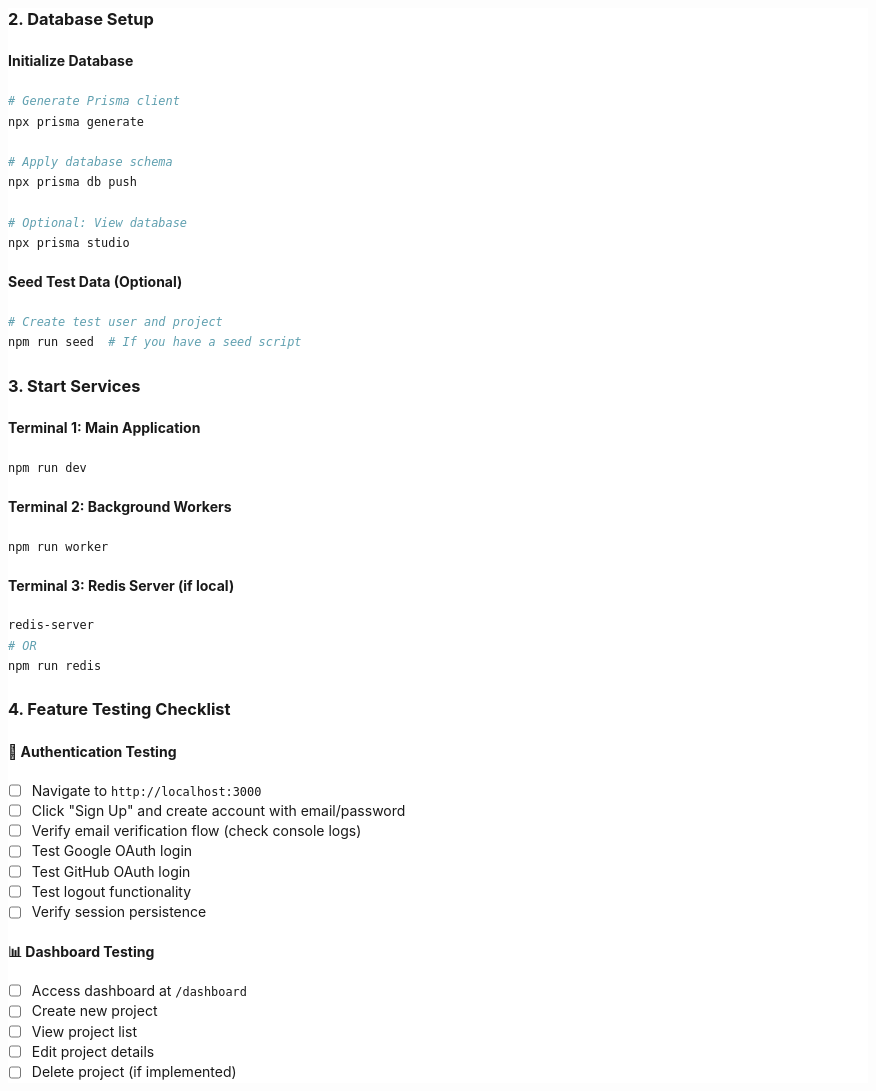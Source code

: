 ### **2. Database Setup**

#### **Initialize Database**
```bash
# Generate Prisma client
npx prisma generate

# Apply database schema
npx prisma db push

# Optional: View database
npx prisma studio
```

#### **Seed Test Data (Optional)**
```bash
# Create test user and project
npm run seed  # If you have a seed script
```

### **3. Start Services**

#### **Terminal 1: Main Application**
```bash
npm run dev
```

#### **Terminal 2: Background Workers**
```bash
npm run worker
```

#### **Terminal 3: Redis Server (if local)**
```bash
redis-server
# OR
npm run redis
```

### **4. Feature Testing Checklist**

#### **🔐 Authentication Testing**
- [ ] Navigate to `http://localhost:3000`
- [ ] Click "Sign Up" and create account with email/password
- [ ] Verify email verification flow (check console logs)
- [ ] Test Google OAuth login
- [ ] Test GitHub OAuth login
- [ ] Test logout functionality
- [ ] Verify session persistence

#### **📊 Dashboard Testing**
- [ ] Access dashboard at `/dashboard`
- [ ] Create new project
- [ ] View project list
- [ ] Edit project details
- [ ] Delete project (if implemented)
